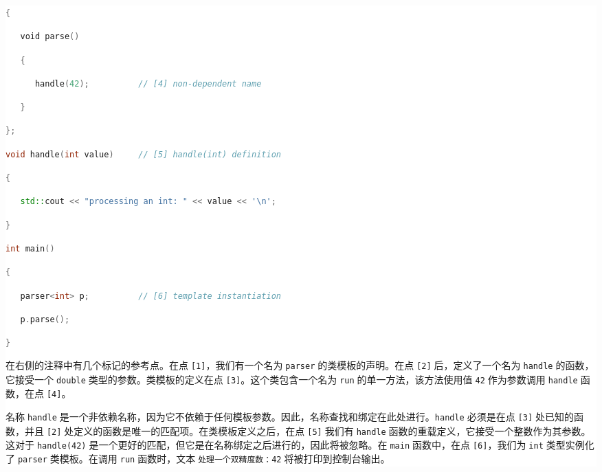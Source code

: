 ```cpp
{
```

```cpp
   void parse()
```

```cpp
   {
```

```cpp
      handle(42);          // [4] non-dependent name
```

```cpp
   }
```

```cpp
};
```

```cpp
void handle(int value)     // [5] handle(int) definition
```

```cpp
{
```

```cpp
   std::cout << "processing an int: " << value << '\n';
```

```cpp
}
```

```cpp
int main()
```

```cpp
{
```

```cpp
   parser<int> p;          // [6] template instantiation
```

```cpp
   p.parse();
```

```cpp
}
```

在右侧的注释中有几个标记的参考点。在点 `[1]`，我们有一个名为 `parser` 的类模板的声明。在点 `[2]` 后，定义了一个名为 `handle` 的函数，它接受一个 `double` 类型的参数。类模板的定义在点 `[3]`。这个类包含一个名为 `run` 的单一方法，该方法使用值 `42` 作为参数调用 `handle` 函数，在点 `[4]`。

名称 `handle` 是一个非依赖名称，因为它不依赖于任何模板参数。因此，名称查找和绑定在此处进行。`handle` 必须是在点 `[3]` 处已知的函数，并且 `[2]` 处定义的函数是唯一的匹配项。在类模板定义之后，在点 `[5]` 我们有 `handle` 函数的重载定义，它接受一个整数作为其参数。这对于 `handle(42)` 是一个更好的匹配，但它是在名称绑定之后进行的，因此将被忽略。在 `main` 函数中，在点 `[6]`，我们为 `int` 类型实例化了 `parser` 类模板。在调用 `run` 函数时，文本 `处理一个双精度数：42` 将被打印到控制台输出。
